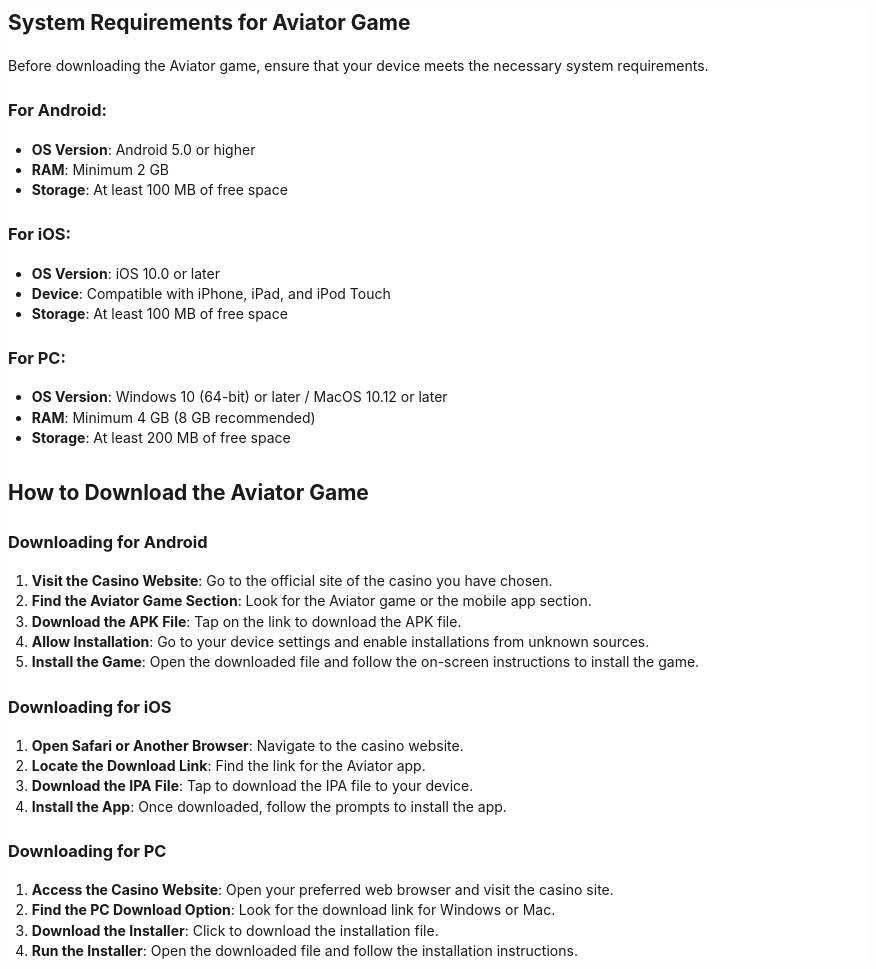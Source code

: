 ## System Requirements for Aviator Game

Before downloading the Aviator game, ensure that your device meets the
necessary system requirements.

### For Android:

-   **OS Version**: Android 5.0 or higher
-   **RAM**: Minimum 2 GB
-   **Storage**: At least 100 MB of free space

### For iOS:

-   **OS Version**: iOS 10.0 or later
-   **Device**: Compatible with iPhone, iPad, and iPod Touch
-   **Storage**: At least 100 MB of free space

### For PC:

-   **OS Version**: Windows 10 (64-bit) or later / MacOS 10.12 or later
-   **RAM**: Minimum 4 GB (8 GB recommended)
-   **Storage**: At least 200 MB of free space

## How to Download the Aviator Game

### Downloading for Android

1.  **Visit the Casino Website**: Go to the official site of the casino
    you have chosen.
2.  **Find the Aviator Game Section**: Look for the Aviator game or the
    mobile app section.
3.  **Download the APK File**: Tap on the link to download the APK file.
4.  **Allow Installation**: Go to your device settings and enable
    installations from unknown sources.
5.  **Install the Game**: Open the downloaded file and follow the
    on-screen instructions to install the game.

### Downloading for iOS

1.  **Open Safari or Another Browser**: Navigate to the casino website.
2.  **Locate the Download Link**: Find the link for the Aviator app.
3.  **Download the IPA File**: Tap to download the IPA file to your
    device.
4.  **Install the App**: Once downloaded, follow the prompts to install
    the app.

### Downloading for PC

1.  **Access the Casino Website**: Open your preferred web browser and
    visit the casino site.
2.  **Find the PC Download Option**: Look for the download link for
    Windows or Mac.
3.  **Download the Installer**: Click to download the installation file.
4.  **Run the Installer**: Open the downloaded file and follow the
    installation instructions.
